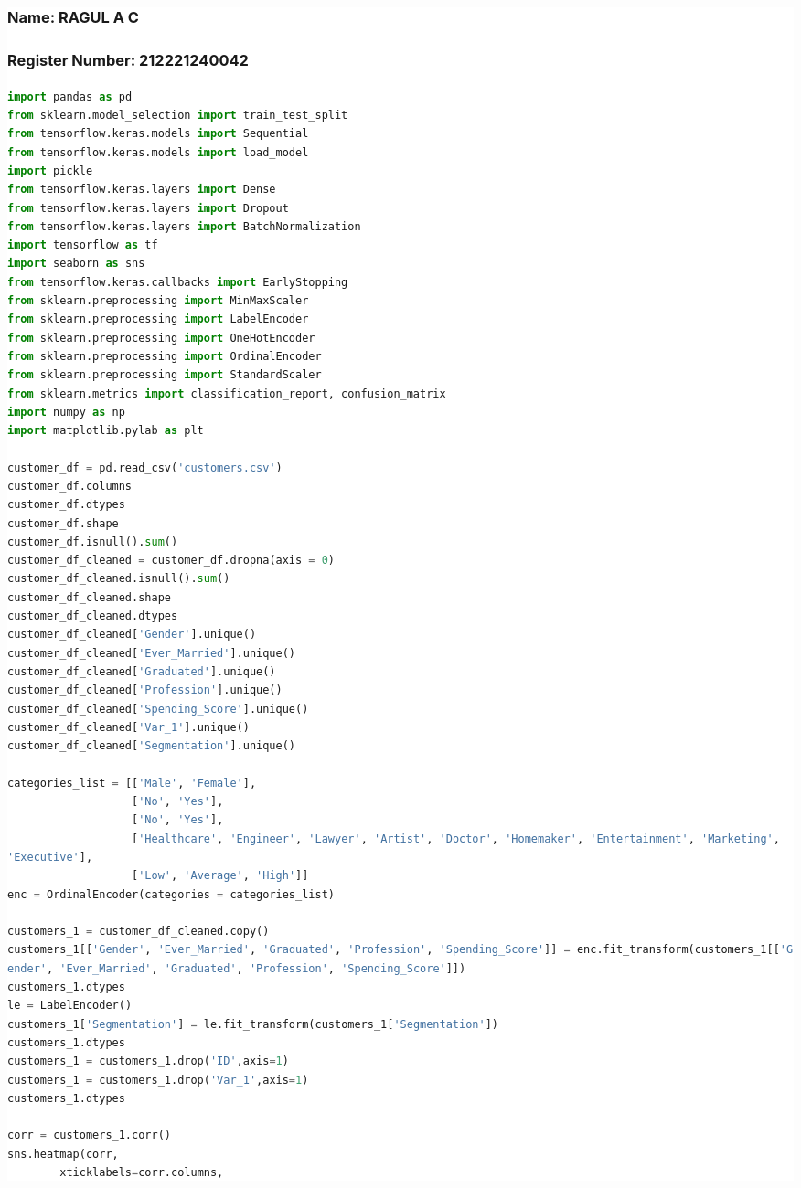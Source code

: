 ### Name: RAGUL A C
### Register Number: 212221240042

```python
import pandas as pd
from sklearn.model_selection import train_test_split
from tensorflow.keras.models import Sequential
from tensorflow.keras.models import load_model
import pickle
from tensorflow.keras.layers import Dense
from tensorflow.keras.layers import Dropout
from tensorflow.keras.layers import BatchNormalization
import tensorflow as tf
import seaborn as sns
from tensorflow.keras.callbacks import EarlyStopping
from sklearn.preprocessing import MinMaxScaler
from sklearn.preprocessing import LabelEncoder
from sklearn.preprocessing import OneHotEncoder
from sklearn.preprocessing import OrdinalEncoder
from sklearn.preprocessing import StandardScaler
from sklearn.metrics import classification_report, confusion_matrix
import numpy as np
import matplotlib.pylab as plt

customer_df = pd.read_csv('customers.csv')
customer_df.columns
customer_df.dtypes
customer_df.shape
customer_df.isnull().sum()
customer_df_cleaned = customer_df.dropna(axis = 0)
customer_df_cleaned.isnull().sum()
customer_df_cleaned.shape
customer_df_cleaned.dtypes
customer_df_cleaned['Gender'].unique()
customer_df_cleaned['Ever_Married'].unique()
customer_df_cleaned['Graduated'].unique()
customer_df_cleaned['Profession'].unique()
customer_df_cleaned['Spending_Score'].unique()
customer_df_cleaned['Var_1'].unique()
customer_df_cleaned['Segmentation'].unique()

categories_list = [['Male', 'Female'],
                   ['No', 'Yes'],
                   ['No', 'Yes'],
                   ['Healthcare', 'Engineer', 'Lawyer', 'Artist', 'Doctor', 'Homemaker', 'Entertainment', 'Marketing', 'Executive'],
                   ['Low', 'Average', 'High']]
enc = OrdinalEncoder(categories = categories_list)

customers_1 = customer_df_cleaned.copy()
customers_1[['Gender', 'Ever_Married', 'Graduated', 'Profession', 'Spending_Score']] = enc.fit_transform(customers_1[['Gender', 'Ever_Married', 'Graduated', 'Profession', 'Spending_Score']])
customers_1.dtypes
le = LabelEncoder()
customers_1['Segmentation'] = le.fit_transform(customers_1['Segmentation'])
customers_1.dtypes
customers_1 = customers_1.drop('ID',axis=1)
customers_1 = customers_1.drop('Var_1',axis=1)
customers_1.dtypes

corr = customers_1.corr()
sns.heatmap(corr,
        xticklabels=corr.columns,
```